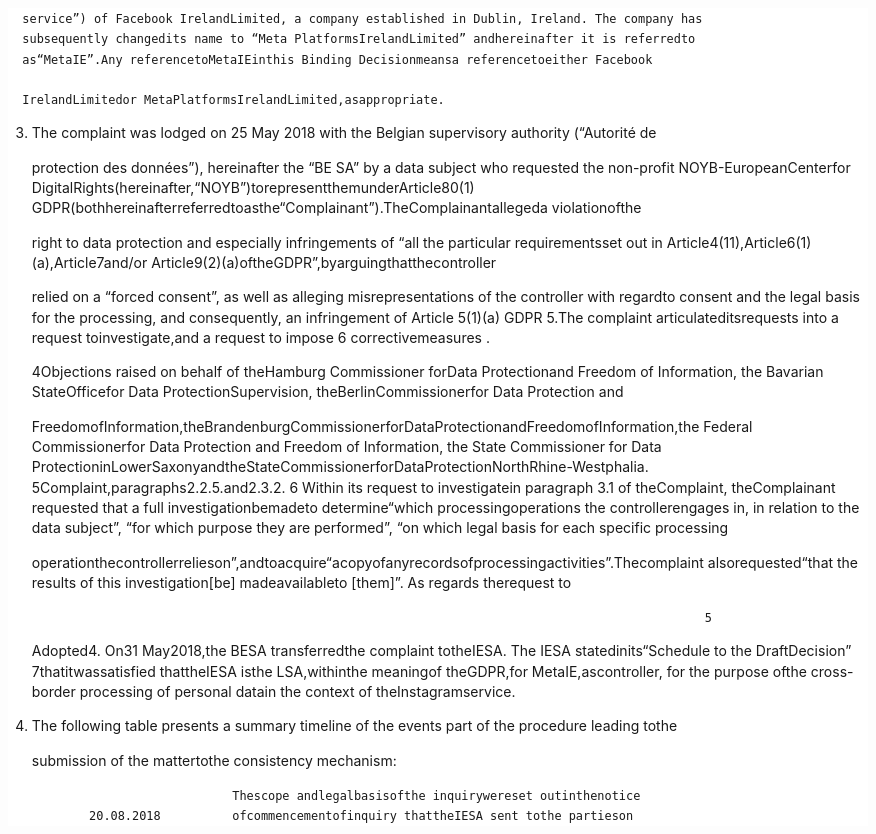       service”) of Facebook IrelandLimited, a company established in Dublin, Ireland. The company has
      subsequently changedits name to “Meta PlatformsIrelandLimited” andhereinafter it is referredto
      as“MetaIE”.Any referencetoMetaIEinthis Binding Decisionmeansa referencetoeither Facebook

      IrelandLimitedor MetaPlatformsIrelandLimited,asappropriate.

3.    The complaint was lodged on 25 May 2018 with the Belgian supervisory authority (“Autorité de

      protection des données”), hereinafter the “BE SA” by a data subject who requested the non-profit
      NOYB-EuropeanCenterfor DigitalRights(hereinafter,“NOYB”)torepresentthemunderArticle80(1)
      GDPR(bothhereinafterreferredtoasthe“Complainant”).TheComplainantallegeda violationofthe

      right to data protection and especially infringements of “all the particular requirementsset out in
      Article4(11),Article6(1)(a),Article7and/or Article9(2)(a)oftheGDPR”,byarguingthatthecontroller

      relied on a “forced consent”, as well as alleging misrepresentations of the controller with regardto
      consent and the legal basis for the processing, and consequently, an infringement of Article 5(1)(a)
      GDPR  5.The complaint articulateditsrequests into a request toinvestigate,and a request to impose
                          6
      correctivemeasures   .

      4Objections raised on behalf of theHamburg Commissioner forData Protectionand Freedom of Information,
      the Bavarian StateOfficefor Data ProtectionSupervision, theBerlinCommissionerfor Data Protection and

      FreedomofInformation,theBrandenburgCommissionerforDataProtectionandFreedomofInformation,the
      Federal Commissionerfor Data Protection and Freedom of Information, the State Commissioner for Data
      ProtectioninLowerSaxonyandtheStateCommissionerforDataProtectionNorthRhine-Westphalia.
      5Complaint,paragraphs2.2.5.and2.3.2.
      6 Within its request to investigatein paragraph 3.1 of theComplaint, theComplainant requested that a full
      investigationbemadeto determine“which processingoperations the controllerengages in, in relation to the
      data subject”, “for which purpose they are performed”, “on which legal basis for each specific processing

      operationthecontrollerrelieson”,andtoacquire“acopyofanyrecordsofprocessingactivities”.Thecomplaint
      alsorequested“that the results of this investigation\[be\] madeavailableto \[them\]”. As regards therequest to

                                                                                                        5
      Adopted4.    On31 May2018,the BESA transferredthe complaint totheIESA. The IESA statedinits“Schedule to
      the DraftDecision” 7thatitwassatisfied thattheIESA isthe LSA,withinthe meaningof theGDPR,for
      MetaIE,ascontroller, for the purpose ofthe cross-border processing of personal datain the context
      of theInstagramservice.

5.    The following table presents a summary timeline of the events part of the procedure leading tothe

      submission of the mattertothe consistency mechanism:

                                      Thescope andlegalbasisofthe inquirywereset outinthenotice
                  20.08.2018          ofcommencementofinquiry thattheIESA sent tothe partieson
